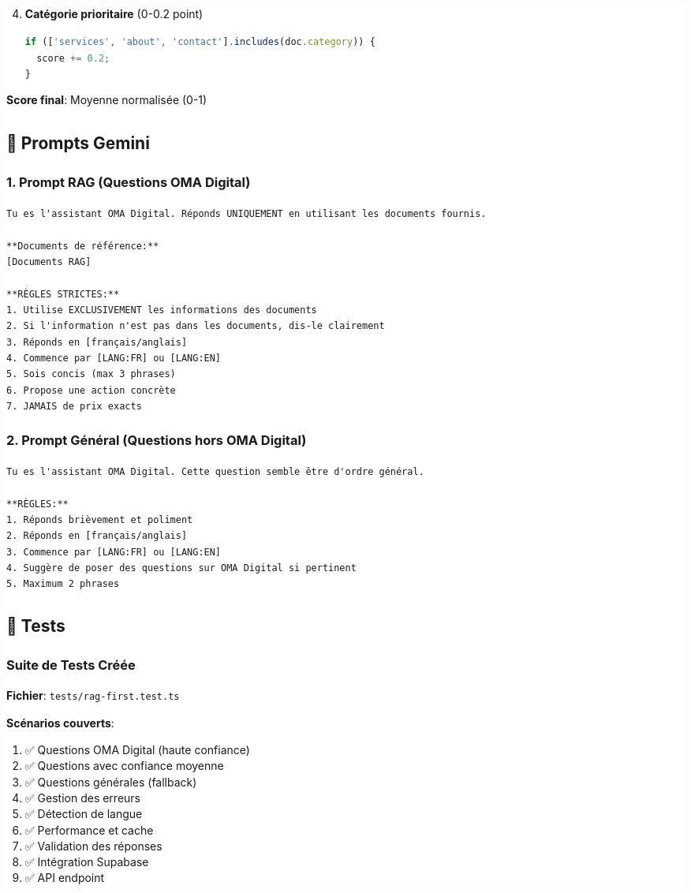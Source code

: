 4. **Catégorie prioritaire** (0-0.2 point)
   ```typescript
   if (['services', 'about', 'contact'].includes(doc.category)) {
     score += 0.2;
   }
   ```

**Score final**: Moyenne normalisée (0-1)

## 🎨 Prompts Gemini

### 1. Prompt RAG (Questions OMA Digital)
```
Tu es l'assistant OMA Digital. Réponds UNIQUEMENT en utilisant les documents fournis.

**Documents de référence:**
[Documents RAG]

**RÈGLES STRICTES:**
1. Utilise EXCLUSIVEMENT les informations des documents
2. Si l'information n'est pas dans les documents, dis-le clairement
3. Réponds en [français/anglais]
4. Commence par [LANG:FR] ou [LANG:EN]
5. Sois concis (max 3 phrases)
6. Propose une action concrète
7. JAMAIS de prix exacts
```

### 2. Prompt Général (Questions hors OMA Digital)
```
Tu es l'assistant OMA Digital. Cette question semble être d'ordre général.

**RÈGLES:**
1. Réponds brièvement et poliment
2. Réponds en [français/anglais]
3. Commence par [LANG:FR] ou [LANG:EN]
4. Suggère de poser des questions sur OMA Digital si pertinent
5. Maximum 2 phrases
```

## 🧪 Tests

### Suite de Tests Créée
**Fichier**: `tests/rag-first.test.ts`

**Scénarios couverts**:
1. ✅ Questions OMA Digital (haute confiance)
2. ✅ Questions avec confiance moyenne
3. ✅ Questions générales (fallback)
4. ✅ Gestion des erreurs
5. ✅ Détection de langue
6. ✅ Performance et cache
7. ✅ Validation des réponses
8. ✅ Intégration Supabase
9. ✅ API endpoint
